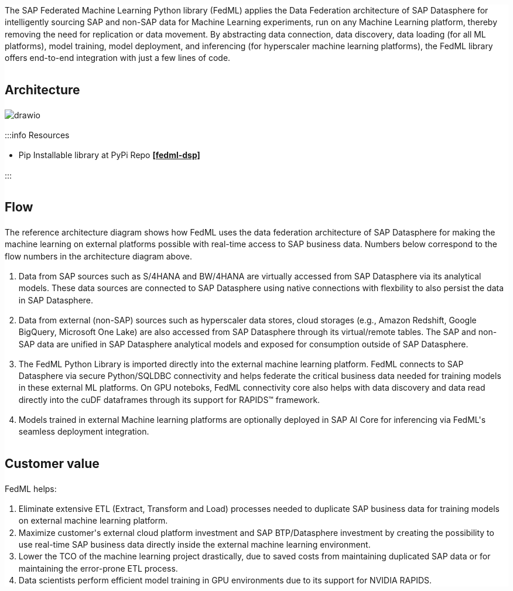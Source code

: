 
The SAP Federated Machine Learning Python library (FedML) applies the Data Federation architecture of SAP Datasphere for intelligently sourcing SAP and non-SAP data for Machine Learning experiments, run on any Machine Learning platform, thereby removing the need for replication or data movement. By abstracting data connection, data discovery, data loading (for all ML platforms), model training, model deployment, and inferencing (for hyperscaler machine learning platforms), the FedML library offers end-to-end integration with just a few lines of code.

## Architecture

![drawio](drawio/fedml-final.drawio)

:::info Resources

- Pip Installable library at PyPi Repo **[[fedml-dsp]](https://pypi.org/project/fedml-dsp/)**

:::

## Flow 

The reference architecture diagram shows how FedML uses the data federation architecture of SAP Datasphere for making the machine learning on external platforms possible with  real-time access to SAP business data. Numbers below correspond to the flow numbers in the architecture diagram above.

1.  Data from SAP sources such as S/4HANA and BW/4HANA are virtually accessed from SAP Datasphere via its analytical models.  These data sources are connected to SAP Datasphere using native connections with flexbility to also persist the data in SAP Datasphere.

2.  Data from external (non-SAP) sources such as hyperscaler data stores, cloud storages (e.g., Amazon Redshift, Google BigQuery, Microsoft One Lake) are also accessed from SAP Datasphere through its virtual/remote tables. The SAP and non-SAP data are unified in SAP Datasphere analytical models and exposed for consumption outside of SAP Datasphere.

3.  The FedML Python Library is imported directly into the external machine learning platform. FedML connects to SAP Datasphere via secure Python/SQLDBC connectivity and helps federate the critical business data needed for training models in these external ML platforms. On GPU noteboks, FedML connectivity core also helps with data discovery and data read directly into the cuDF dataframes through its support for RAPIDS™ framework.

4.  Models trained in external Machine learning platforms are optionally deployed in SAP AI Core for inferencing via FedML's seamless deployment integration.

## Customer value

FedML helps: 

1. Eliminate extensive ETL (Extract, Transform and Load) processes needed to duplicate SAP business data for training models on external machine learning platform. 
2. Maximize customer's external cloud platform investment and SAP BTP/Datasphere investment by creating the possibility to use real-time SAP business data directly inside the external machine learning environment. 
3. Lower the TCO of the machine learning project drastically, due to saved costs from maintaining duplicated SAP data or for maintaining the error-prone ETL process. 
4. Data scientists perform efficient model training in GPU environments due to its support for NVIDIA RAPIDS.
